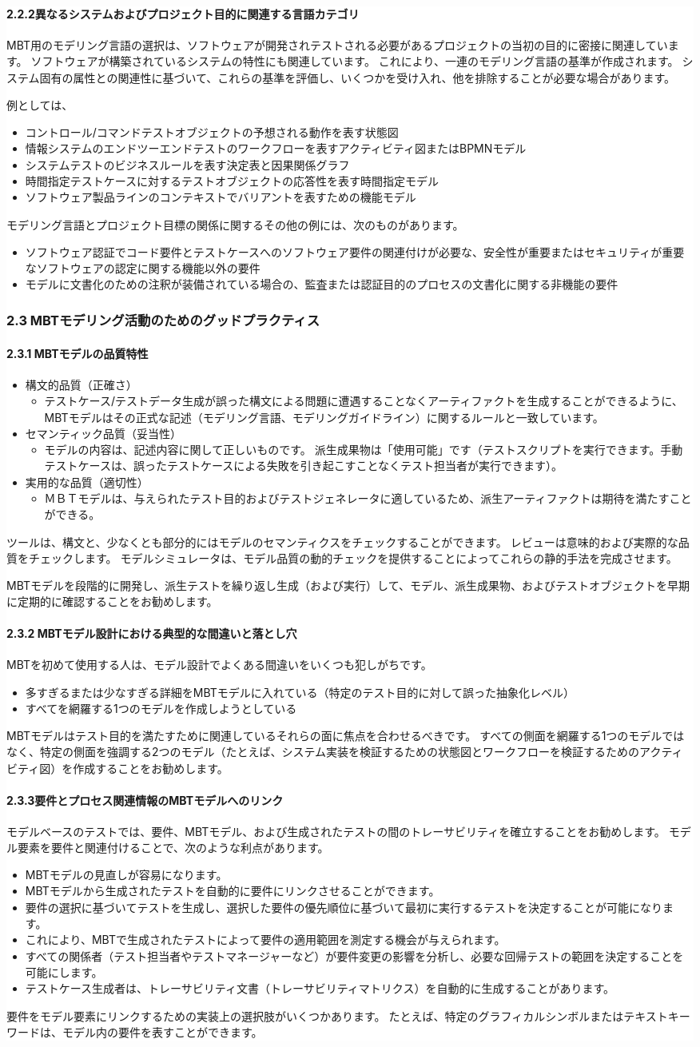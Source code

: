 #### 2.2.2異なるシステムおよびプロジェクト目的に関連する言語カテゴリ

MBT用のモデリング言語の選択は、ソフトウェアが開発されテストされる必要があるプロジェクトの当初の目的に密接に関連しています。 ソフトウェアが構築されているシステムの特性にも関連しています。 これにより、一連のモデリング言語の基準が作成されます。 システム固有の属性との関連性に基づいて、これらの基準を評価し、いくつかを受け入れ、他を排除することが必要な場合があります。

例としては、
* コントロール/コマンドテストオブジェクトの予想される動作を表す状態図
* 情報システムのエンドツーエンドテストのワークフローを表すアクティビティ図またはBPMNモデル
* システムテストのビジネスルールを表す決定表と因果関係グラフ
* 時間指定テストケースに対するテストオブジェクトの応答性を表す時間指定モデル
* ソフトウェア製品ラインのコンテキストでバリアントを表すための機能モデル

モデリング言語とプロジェクト目標の関係に関するその他の例には、次のものがあります。
* ソフトウェア認証でコード要件とテストケースへのソフトウェア要件の関連付けが必要な、安全性が重要またはセキュリティが重要なソフトウェアの認定に関する機能以外の要件
* モデルに文書化のための注釈が装備されている場合の、監査または認証目的のプロセスの文書化に関する非機能の要件

### 2.3 MBTモデリング活動のためのグッドプラクティス

#### 2.3.1 MBTモデルの品質特性

* 構文的品質（正確さ）
  * テストケース/テストデータ生成が誤った構文による問題に遭遇することなくアーティファクトを生成することができるように、MBTモデルはその正式な記述（モデリング言語、モデリングガイドライン）に関するルールと一致しています。
* セマンティック品質（妥当性）
  * モデルの内容は、記述内容に関して正しいものです。 派生成果物は「使用可能」です（テストスクリプトを実行できます。手動テストケースは、誤ったテストケースによる失敗を引き起こすことなくテスト担当者が実行できます）。
* 実用的な品質（適切性）
  * ＭＢＴモデルは、与えられたテスト目的およびテストジェネレータに適しているため、派生アーティファクトは期待を満たすことができる。

ツールは、構文と、少なくとも部分的にはモデルのセマンティクスをチェックすることができます。 レビューは意味的および実際的な品質をチェックします。 モデルシミュレータは、モデル品質の動的チェックを提供することによってこれらの静的手法を完成させます。

MBTモデルを段階的に開発し、派生テストを繰り返し生成（および実行）して、モデル、派生成果物、およびテストオブジェクトを早期に定期的に確認することをお勧めします。

#### 2.3.2 MBTモデル設計における典型的な間違いと落とし穴

MBTを初めて使用する人は、モデル設計でよくある間違いをいくつも犯しがちです。

* 多すぎるまたは少なすぎる詳細をMBTモデルに入れている（特定のテスト目的に対して誤った抽象化レベル）
* すべてを網羅する1つのモデルを作成しようとしている

MBTモデルはテスト目的を満たすために関連しているそれらの面に焦点を合わせるべきです。 すべての側面を網羅する1つのモデルではなく、特定の側面を強調する2つのモデル（たとえば、システム実装を検証するための状態図とワークフローを検証するためのアクティビティ図）を作成することをお勧めします。

#### 2.3.3要件とプロセス関連情報のMBTモデルへのリンク

モデルベースのテストでは、要件、MBTモデル、および生成されたテストの間のトレーサビリティを確立することをお勧めします。 モデル要素を要件と関連付けることで、次のような利点があります。

* MBTモデルの見直しが容易になります。
* MBTモデルから生成されたテストを自動的に要件にリンクさせることができます。
* 要件の選択に基づいてテストを生成し、選択した要件の優先順位に基づいて最初に実行するテストを決定することが可能になります。
* これにより、MBTで生成されたテストによって要件の適用範囲を測定する機会が与えられます。
* すべての関係者（テスト担当者やテストマネージャーなど）が要件変更の影響を分析し、必要な回帰テストの範囲を決定することを可能にします。
* テストケース生成者は、トレーサビリティ文書（トレーサビリティマトリクス）を自動的に生成することがあります。

要件をモデル要素にリンクするための実装上の選択肢がいくつかあります。 たとえば、特定のグラフィカルシンボルまたはテキストキーワードは、モデル内の要件を表すことができます。
